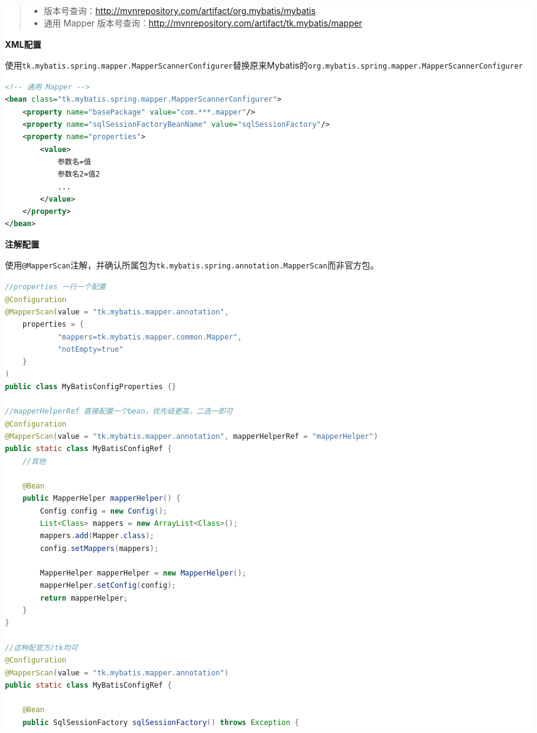 > - 版本号查询：http://mvnrepository.com/artifact/org.mybatis/mybatis
> - 通用 Mapper 版本号查询：http://mvnrepository.com/artifact/tk.mybatis/mapper



**XML配置**

使用`tk.mybatis.spring.mapper.MapperScannerConfigurer`替换原来Mybatis的`org.mybatis.spring.mapper.MapperScannerConfigurer`

```xml
<!-- 通用 Mapper -->
<bean class="tk.mybatis.spring.mapper.MapperScannerConfigurer">
    <property name="basePackage" value="com.***.mapper"/>
    <property name="sqlSessionFactoryBeanName" value="sqlSessionFactory"/>
    <property name="properties">
        <value>
            参数名=值
            参数名2=值2
            ...
        </value>
    </property>
</bean>
```





**注解配置**

使用`@MapperScan`注解，并确认所属包为`tk.mybatis.spring.annotation.MapperScan`而非官方包。

```java
//properties 一行一个配置
@Configuration
@MapperScan(value = "tk.mybatis.mapper.annotation",
    properties = {
            "mappers=tk.mybatis.mapper.common.Mapper",
            "notEmpty=true"
    }
)
public class MyBatisConfigProperties {}

//mapperHelperRef 直接配置一个bean，优先级更高，二选一即可
@Configuration
@MapperScan(value = "tk.mybatis.mapper.annotation", mapperHelperRef = "mapperHelper")
public static class MyBatisConfigRef {
    //其他
 
    @Bean
    public MapperHelper mapperHelper() {
        Config config = new Config();
        List<Class> mappers = new ArrayList<Class>();
        mappers.add(Mapper.class);
        config.setMappers(mappers);

        MapperHelper mapperHelper = new MapperHelper();
        mapperHelper.setConfig(config);
        return mapperHelper;
    }
}

//这种配官方/tk均可
@Configuration
@MapperScan(value = "tk.mybatis.mapper.annotation")
public static class MyBatisConfigRef {

    @Bean
    public SqlSessionFactory sqlSessionFactory() throws Exception {
```